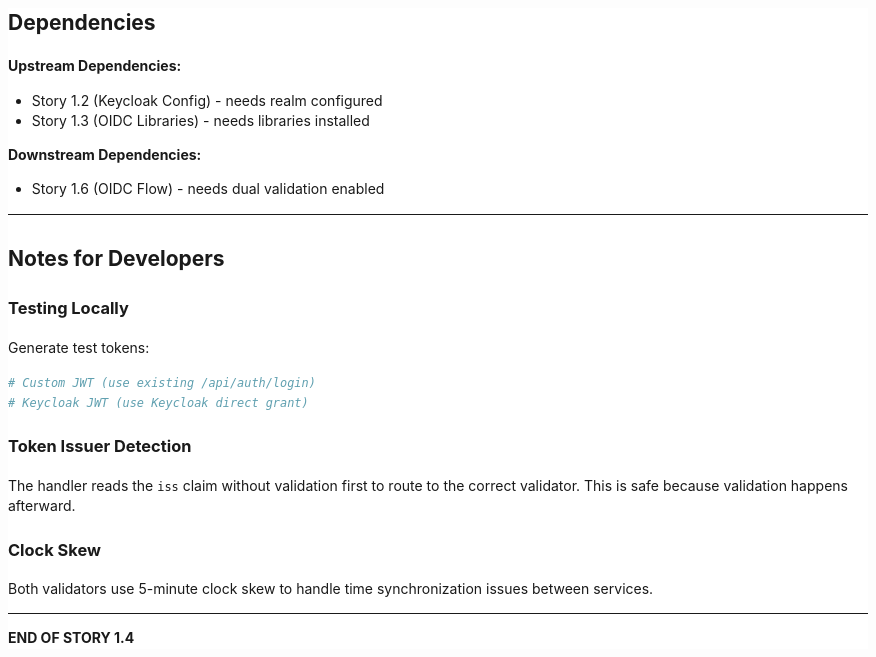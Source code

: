 
## Dependencies

**Upstream Dependencies:**
- Story 1.2 (Keycloak Config) - needs realm configured
- Story 1.3 (OIDC Libraries) - needs libraries installed

**Downstream Dependencies:**
- Story 1.6 (OIDC Flow) - needs dual validation enabled

---

## Notes for Developers

### Testing Locally

Generate test tokens:
```bash
# Custom JWT (use existing /api/auth/login)
# Keycloak JWT (use Keycloak direct grant)
```

### Token Issuer Detection

The handler reads the `iss` claim without validation first to route to the correct validator. This is safe because validation happens afterward.

### Clock Skew

Both validators use 5-minute clock skew to handle time synchronization issues between services.

---

**END OF STORY 1.4**
